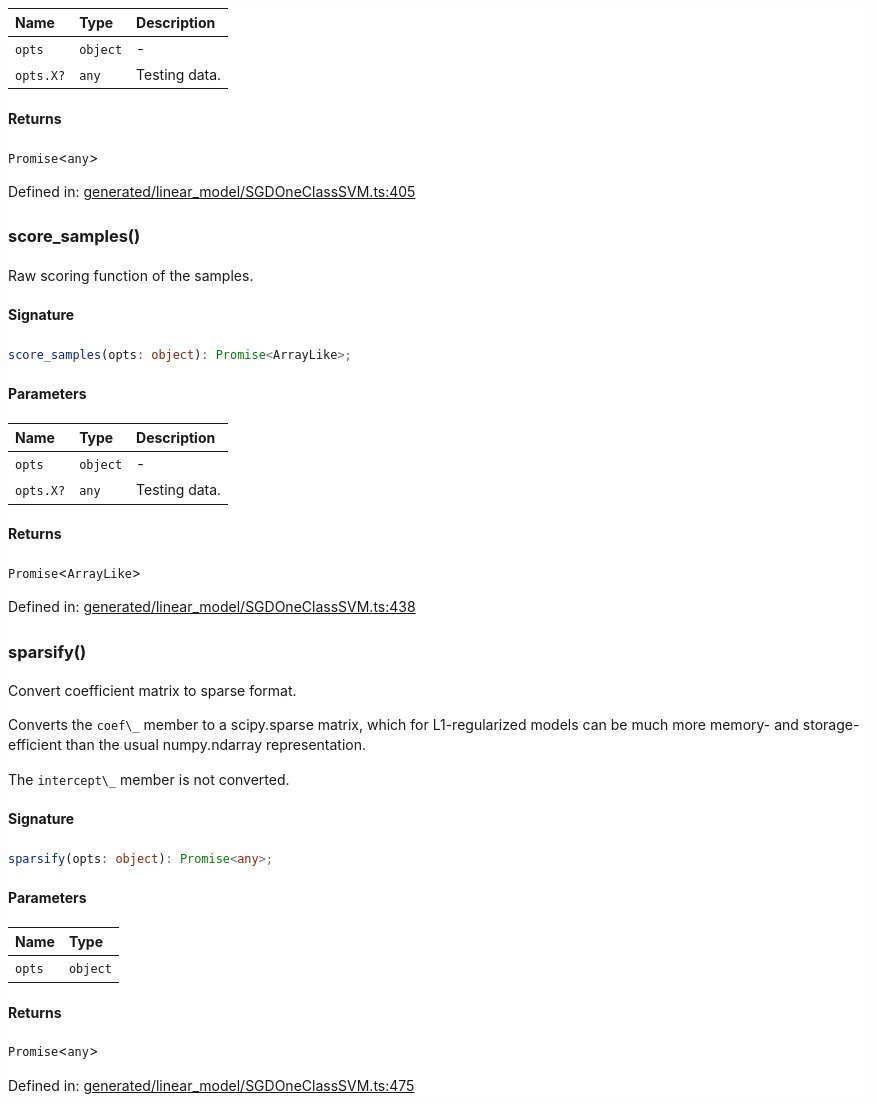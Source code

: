 | Name | Type | Description |
| :------ | :------ | :------ |
| `opts` | `object` | - |
| `opts.X?` | `any` | Testing data. |

#### Returns

`Promise`\<`any`\>

Defined in:  [generated/linear\_model/SGDOneClassSVM.ts:405](https://github.com/transitive-bullshit/scikit-learn-ts/blob/f6c1fce/packages/sklearn/src/generated/linear_model/SGDOneClassSVM.ts#L405)

### score\_samples()

Raw scoring function of the samples.

#### Signature

```ts
score_samples(opts: object): Promise<ArrayLike>;
```

#### Parameters

| Name | Type | Description |
| :------ | :------ | :------ |
| `opts` | `object` | - |
| `opts.X?` | `any` | Testing data. |

#### Returns

`Promise`\<`ArrayLike`\>

Defined in:  [generated/linear\_model/SGDOneClassSVM.ts:438](https://github.com/transitive-bullshit/scikit-learn-ts/blob/f6c1fce/packages/sklearn/src/generated/linear_model/SGDOneClassSVM.ts#L438)

### sparsify()

Convert coefficient matrix to sparse format.

Converts the `coef\_` member to a scipy.sparse matrix, which for L1-regularized models can be much more memory- and storage-efficient than the usual numpy.ndarray representation.

The `intercept\_` member is not converted.

#### Signature

```ts
sparsify(opts: object): Promise<any>;
```

#### Parameters

| Name | Type |
| :------ | :------ |
| `opts` | `object` |

#### Returns

`Promise`\<`any`\>

Defined in:  [generated/linear\_model/SGDOneClassSVM.ts:475](https://github.com/transitive-bullshit/scikit-learn-ts/blob/f6c1fce/packages/sklearn/src/generated/linear_model/SGDOneClassSVM.ts#L475)
